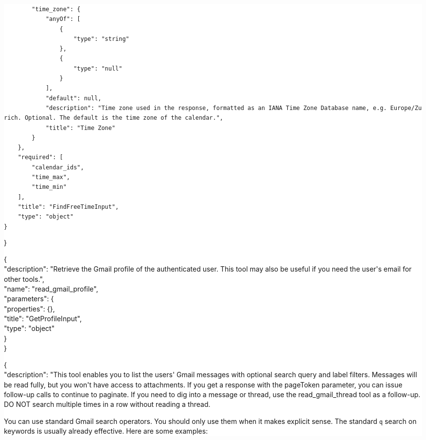             "time_zone": {  
                "anyOf": [  
                    {  
                        "type": "string"  
                    },  
                    {  
                        "type": "null"  
                    }  
                ],  
                "default": null,  
                "description": "Time zone used in the response, formatted as an IANA Time Zone Database name, e.g. Europe/Zurich. Optional. The default is the time zone of the calendar.",  
                "title": "Time Zone"  
            }  
        },  
        "required": [  
            "calendar_ids",  
            "time_max",  
            "time_min"  
        ],  
        "title": "FindFreeTimeInput",  
        "type": "object"  
    }  
}

</function>


<function>

{  
    "description": "Retrieve the Gmail profile of the authenticated user. This tool may also be useful if you need the user's email for other tools.",  
    "name": "read_gmail_profile",  
    "parameters": {  
        "properties": {},  
        "title": "GetProfileInput",  
        "type": "object"  
    }  
}

</function>


<function>

{  
    "description": "This tool enables you to list the users' Gmail messages with optional search query and label filters. Messages will be read fully, but you won't have access to attachments. If you get a response with the pageToken parameter, you can issue follow-up calls to continue to paginate. If you need to dig into a message or thread, use the read_gmail_thread tool as a follow-up. DO NOT search multiple times in a row without reading a thread. 

You can use standard Gmail search operators. You should only use them when it makes explicit sense. The standard `q` search on keywords is usually already effective. Here are some examples:
